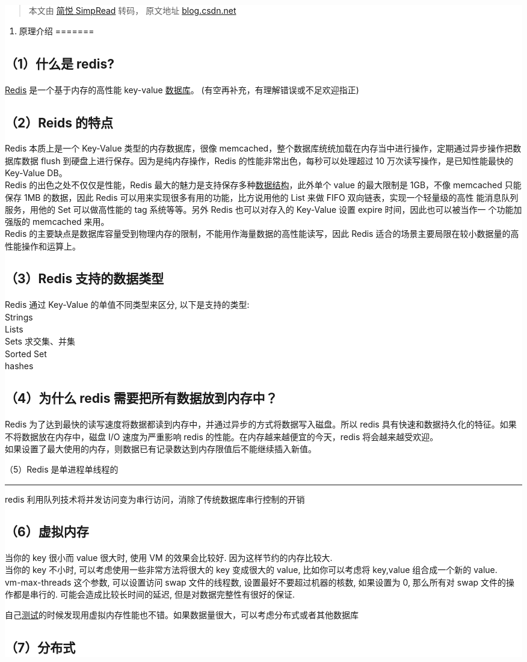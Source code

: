 > 本文由 [简悦 SimpRead](http://ksria.com/simpread/) 转码， 原文地址 [blog.csdn.net](https://blog.csdn.net/waeceo/article/details/78701397)

1. 原理介绍
=======

（1）什么是 redis?
-------------

[Redis](http://lib.csdn.net/base/redis "Redis知识库") 是一个基于内存的高性能 key-value [数据库](http://lib.csdn.net/base/mysql "MySQL知识库")。 (有空再补充，有理解错误或不足欢迎指正)

（2）Reids 的特点
------------

Redis 本质上是一个 Key-Value 类型的内存数据库，很像 memcached，整个数据库统统加载在内存当中进行操作，定期通过异步操作把数据库数据 flush 到硬盘上进行保存。因为是纯内存操作，Redis 的性能非常出色，每秒可以处理超过 10 万次读写操作，是已知性能最快的 Key-Value DB。  
Redis 的出色之处不仅仅是性能，Redis 最大的魅力是支持保存多种[数据结构](http://lib.csdn.net/base/datastructure "算法与数据结构知识库")，此外单个 value 的最大限制是 1GB，不像 memcached 只能保存 1MB 的数据，因此 Redis 可以用来实现很多有用的功能，比方说用他的 List 来做 FIFO 双向链表，实现一个轻量级的高性 能消息队列服务，用他的 Set 可以做高性能的 tag 系统等等。另外 Redis 也可以对存入的 Key-Value 设置 expire 时间，因此也可以被当作一 个功能加强版的 memcached 来用。  
Redis 的主要缺点是数据库容量受到物理内存的限制，不能用作海量数据的高性能读写，因此 Redis 适合的场景主要局限在较小数据量的高性能操作和运算上。

（3）Redis 支持的数据类型
----------------

Redis 通过 Key-Value 的单值不同类型来区分, 以下是支持的类型:  
Strings  
Lists  
Sets 求交集、并集  
Sorted Set   
hashes

（4）为什么 redis 需要把所有数据放到内存中？
--------------------------

Redis 为了达到最快的读写速度将数据都读到内存中，并通过异步的方式将数据写入磁盘。所以 redis 具有快速和数据持久化的特征。如果不将数据放在内存中，磁盘 I/O 速度为严重影响 redis 的性能。在内存越来越便宜的今天，redis 将会越来越受欢迎。  
如果设置了最大使用的内存，则数据已有记录数达到内存限值后不能继续插入新值。

（5）Redis 是单进程单线程的  

--------------------

redis 利用队列技术将并发访问变为串行访问，消除了传统数据库串行控制的开销

（6）虚拟内存
-------

当你的 key 很小而 value 很大时, 使用 VM 的效果会比较好. 因为这样节约的内存比较大.  
当你的 key 不小时, 可以考虑使用一些非常方法将很大的 key 变成很大的 value, 比如你可以考虑将 key,value 组合成一个新的 value.  
vm-max-threads 这个参数, 可以设置访问 swap 文件的线程数, 设置最好不要超过机器的核数, 如果设置为 0, 那么所有对 swap 文件的操作都是串行的. 可能会造成比较长时间的延迟, 但是对数据完整性有很好的保证.

自己[测试](http://lib.csdn.net/base/softwaretest "软件测试知识库")的时候发现用虚拟内存性能也不错。如果数据量很大，可以考虑分布式或者其他数据库

（7）分布式
------
